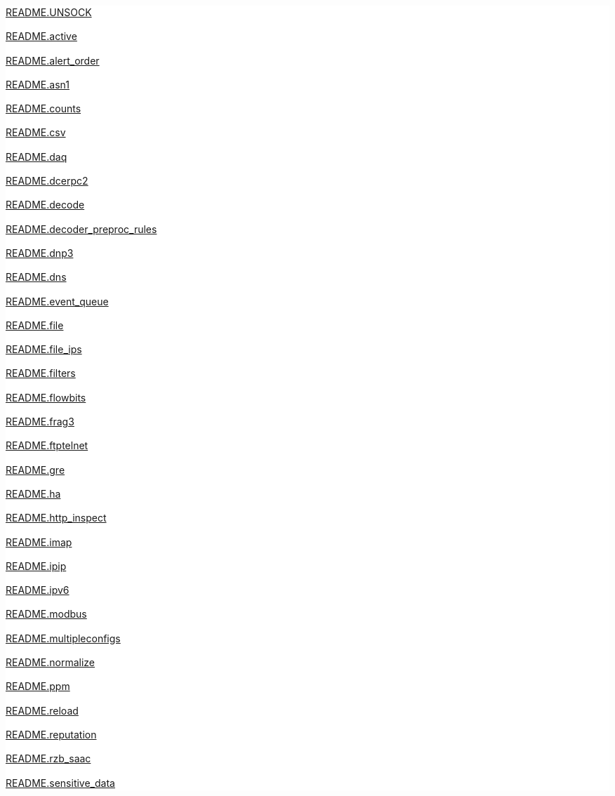 [README.UNSOCK](https://www.snort.org/document/readme-unsock)

[README.active](https://www.snort.org/document/readme-active)

[README.alert_order](https://www.snort.org/document/readme-alert_order)

[README.asn1](https://www.snort.org/document/readme-asn1)

[README.counts](https://www.snort.org/document/readme-counts)

[README.csv](https://www.snort.org/document/readme-csv)

[README.daq](https://www.snort.org/document/readme-daq)

[README.dcerpc2](https://www.snort.org/document/readme-dcerpc2)

[README.decode](https://www.snort.org/document/readme-decode)

[README.decoder_preproc_rules](https://www.snort.org/document/readme-decoder_preproc_rules)

[README.dnp3](https://www.snort.org/document/readme-dnp3)

[README.dns](https://www.snort.org/document/readme-dns)

[README.event_queue](https://www.snort.org/document/readme-event_queue)

[README.file](https://www.snort.org/document/readme-file)

[README.file_ips](https://www.snort.org/document/readme-file_ips)

[README.filters](https://www.snort.org/document/readme-filters)

[README.flowbits](https://www.snort.org/document/readme-flowbits)

[README.frag3](https://www.snort.org/document/readme-frag3)

[README.ftptelnet](https://www.snort.org/document/readme-ftptelnet)

[README.gre](https://www.snort.org/document/readme-gre)

[README.ha](https://www.snort.org/document/readme-ha)

[README.http_inspect](https://www.snort.org/document/readme-http_inspect)

[README.imap](https://www.snort.org/document/readme-imap)

[README.ipip](https://www.snort.org/document/readme-ipip)

[README.ipv6](https://www.snort.org/document/readme-ipv6)

[README.modbus](https://www.snort.org/document/readme-modbus)

[README.multipleconfigs](https://www.snort.org/document/readme-multipleconfigs)

[README.normalize](https://www.snort.org/document/readme-normalize)

[README.ppm](https://www.snort.org/document/readme-ppm)

[README.reload](https://www.snort.org/document/readme-reload)

[README.reputation](https://www.snort.org/document/readme-reputation)

[README.rzb_saac](https://www.snort.org/document/readme-rzb_saac)

[README.sensitive_data](https://www.snort.org/document/readme-sensitive_data)
